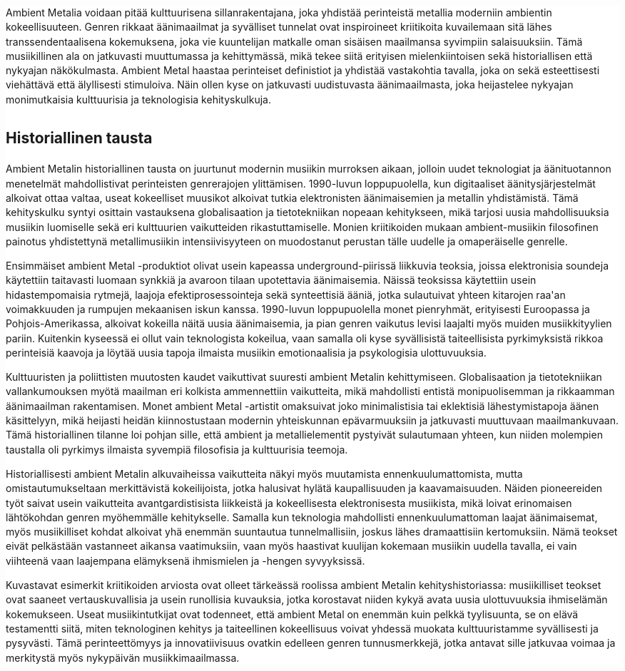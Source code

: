 Ambient Metalia voidaan pitää kulttuurisena sillanrakentajana, joka yhdistää perinteistä metallia moderniin ambientin kokeellisuuteen. Genren rikkaat äänimaailmat ja syvälliset tunnelat ovat inspiroineet kriitikoita kuvailemaan sitä lähes transsendentaalisena kokemuksena, joka vie kuuntelijan matkalle oman sisäisen maailmansa syvimpiin salaisuuksiin. Tämä musiikillinen ala on jatkuvasti muuttumassa ja kehittymässä, mikä tekee siitä erityisen mielenkiintoisen sekä historiallisen että nykyajan näkökulmasta. Ambient Metal haastaa perinteiset definistiot ja yhdistää vastakohtia tavalla, joka on sekä esteettisesti viehättävä että älyllisesti stimuloiva. Näin ollen kyse on jatkuvasti uudistuvasta äänimaailmasta, joka heijastelee nykyajan monimutkaisia kulttuurisia ja teknologisia kehityskulkuja.


## Historiallinen tausta

Ambient Metalin historiallinen tausta on juurtunut modernin musiikin murroksen aikaan, jolloin uudet teknologiat ja äänituotannon menetelmät mahdollistivat perinteisten genrerajojen ylittämisen. 1990-luvun loppupuolella, kun digitaaliset äänitysjärjestelmät alkoivat ottaa valtaa, useat kokeelliset muusikot alkoivat tutkia elektronisten äänimaisemien ja metallin yhdistämistä. Tämä kehityskulku syntyi osittain vastauksena globalisaation ja tietotekniikan nopeaan kehitykseen, mikä tarjosi uusia mahdollisuuksia musiikin luomiselle sekä eri kulttuurien vaikutteiden rikastuttamiselle. Monien kriitikoiden mukaan ambient-musiikin filosofinen painotus yhdistettynä metallimusiikin intensiivisyyteen on muodostanut perustan tälle uudelle ja omaperäiselle genrelle.

Ensimmäiset ambient Metal -produktiot olivat usein kapeassa underground-piirissä liikkuvia teoksia, joissa elektronisia soundeja käytettiin taitavasti luomaan synkkiä ja avaroon tilaan upotettavia äänimaisemia. Näissä teoksissa käytettiin usein hidastempomaisia rytmejä, laajoja efektiprosessointeja sekä synteettisiä ääniä, jotka sulautuivat yhteen kitarojen raa'an voimakkuuden ja rumpujen mekaanisen iskun kanssa. 1990-luvun loppupuolella monet pienryhmät, erityisesti Euroopassa ja Pohjois-Amerikassa, alkoivat kokeilla näitä uusia äänimaisemia, ja pian genren vaikutus levisi laajalti myös muiden musiikkityylien pariin. Kuitenkin kyseessä ei ollut vain teknologista kokeilua, vaan samalla oli kyse syvällisistä taiteellisista pyrkimyksistä rikkoa perinteisiä kaavoja ja löytää uusia tapoja ilmaista musiikin emotionaalisia ja psykologisia ulottuvuuksia.

Kulttuuristen ja poliittisten muutosten kaudet vaikuttivat suuresti ambient Metalin kehittymiseen. Globalisaation ja tietotekniikan vallankumouksen myötä maailman eri kolkista ammennettiin vaikutteita, mikä mahdollisti entistä monipuolisemman ja rikkaamman äänimaailman rakentamisen. Monet ambient Metal -artistit omaksuivat joko minimalistisia tai eklektisiä lähestymistapoja äänen käsittelyyn, mikä heijasti heidän kiinnostustaan modernin yhteiskunnan epävarmuuksiin ja jatkuvasti muuttuvaan maailmankuvaan. Tämä historiallinen tilanne loi pohjan sille, että ambient ja metallielementit pystyivät sulautumaan yhteen, kun niiden molempien taustalla oli pyrkimys ilmaista syvempiä filosofisia ja kulttuurisia teemoja.

Historiallisesti ambient Metalin alkuvaiheissa vaikutteita näkyi myös muutamista ennenkuulumattomista, mutta omistautumukseltaan merkittävistä kokeilijoista, jotka halusivat hylätä kaupallisuuden ja kaavamaisuuden. Näiden pioneereiden työt saivat usein vaikutteita avantgardistisista liikkeistä ja kokeellisesta elektronisesta musiikista, mikä loivat erinomaisen lähtökohdan genren myöhemmälle kehitykselle. Samalla kun teknologia mahdollisti ennenkuulumattoman laajat äänimaisemat, myös musiikilliset kohdat alkoivat yhä enemmän suuntautua tunnelmallisiin, joskus lähes dramaattisiin kertomuksiin. Nämä teokset eivät pelkästään vastanneet aikansa vaatimuksiin, vaan myös haastivat kuulijan kokemaan musiikin uudella tavalla, ei vain viihteenä vaan laajempana elämyksenä ihmismielen ja -hengen syvyyksissä.

Kuvastavat esimerkit kriitikoiden arviosta ovat olleet tärkeässä roolissa ambient Metalin kehityshistoriassa: musiikilliset teokset ovat saaneet vertauskuvallisia ja usein runollisia kuvauksia, jotka korostavat niiden kykyä avata uusia ulottuvuuksia ihmiselämän kokemukseen. Useat musiikintutkijat ovat todenneet, että ambient Metal on enemmän kuin pelkkä tyylisuunta, se on elävä testamentti siitä, miten teknologinen kehitys ja taiteellinen kokeellisuus voivat yhdessä muokata kulttuuristamme syvällisesti ja pysyvästi. Tämä perinteettömyys ja innovatiivisuus ovatkin edelleen genren tunnusmerkkejä, jotka antavat sille jatkuvaa voimaa ja merkitystä myös nykypäivän musiikkimaailmassa.
